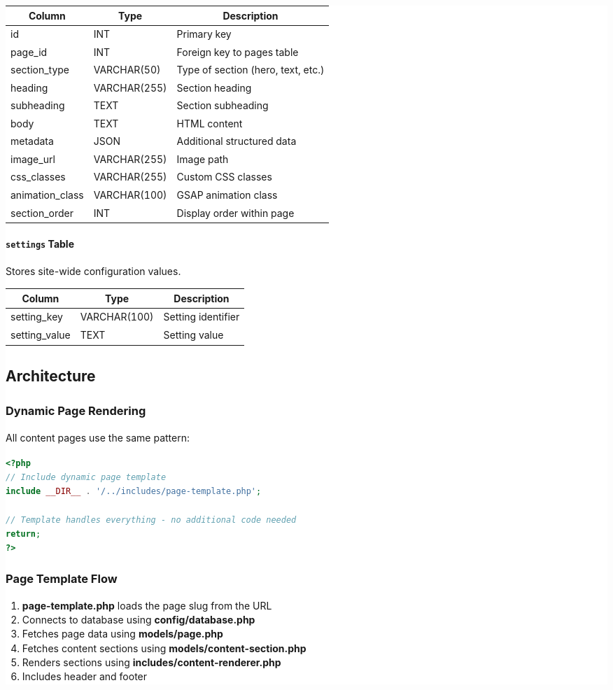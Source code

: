 | Column | Type | Description |
|--------|------|-------------|
| id | INT | Primary key |
| page_id | INT | Foreign key to pages table |
| section_type | VARCHAR(50) | Type of section (hero, text, etc.) |
| heading | VARCHAR(255) | Section heading |
| subheading | TEXT | Section subheading |
| body | TEXT | HTML content |
| metadata | JSON | Additional structured data |
| image_url | VARCHAR(255) | Image path |
| css_classes | VARCHAR(255) | Custom CSS classes |
| animation_class | VARCHAR(100) | GSAP animation class |
| section_order | INT | Display order within page |

#### `settings` Table
Stores site-wide configuration values.

| Column | Type | Description |
|--------|------|-------------|
| setting_key | VARCHAR(100) | Setting identifier |
| setting_value | TEXT | Setting value |

## Architecture

### Dynamic Page Rendering

All content pages use the same pattern:

```php
<?php
// Include dynamic page template
include __DIR__ . '/../includes/page-template.php';

// Template handles everything - no additional code needed
return;
?>
```

### Page Template Flow

1. **page-template.php** loads the page slug from the URL
2. Connects to database using **config/database.php**
3. Fetches page data using **models/page.php**
4. Fetches content sections using **models/content-section.php**
5. Renders sections using **includes/content-renderer.php**
6. Includes header and footer
